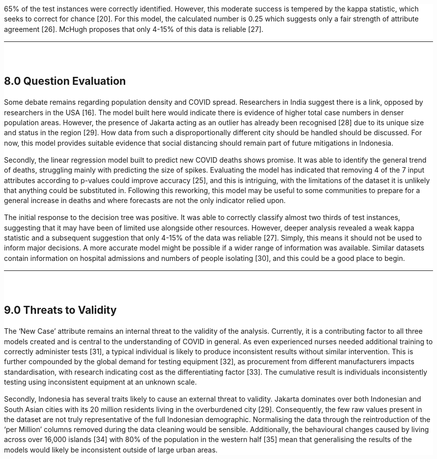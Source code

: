 65% of the test instances were correctly identified. However, this moderate success is tempered by the kappa statistic, which seeks to correct for chance [20]. For this model, the calculated number is 0.25 which suggests only a fair strength of attribute agreement [26]. McHugh proposes that only 4-15% of this data is reliable [27].

---
&emsp;
## **8.0 Question Evaluation**

Some debate remains regarding population density and COVID spread. Researchers in India suggest there is a link, opposed by researchers in the USA [16]. The model built here would indicate there is evidence of higher total case numbers in denser population areas. However, the presence of Jakarta acting as an outlier has already been recognised [28] due to its unique size and status in the region [29]. How data from such a disproportionally different city should be handled should be discussed. For now, this model provides suitable evidence that social distancing should remain part of future mitigations in Indonesia.

Secondly, the linear regression model built to predict new COVID deaths shows promise. It was able to identify the general trend of deaths, struggling mainly with predicting the size of spikes. Evaluating the model has indicated that removing 4 of the 7 input attributes according to p-values could improve accuracy [25], and this is intriguing, with the limitations of the dataset it is unlikely that anything could be substituted in. Following this reworking, this model may be useful to some communities to prepare for a general increase in deaths and where forecasts are not the only indicator relied upon.

The initial response to the decision tree was positive. It was able to correctly classify almost two thirds of test instances, suggesting that it may have been of limited use alongside other resources. However, deeper analysis revealed a weak kappa statistic and a subsequent suggestion that only 4-15% of the data was reliable [27]. Simply, this means it should not be used to inform major decisions. A more accurate model might be possible if a wider range of information was available. Similar datasets contain information on hospital admissions and numbers of people isolating [30], and this could be a good place to begin.

---
&emsp;
## **9.0 Threats to Validity**

The ‘New Case’ attribute remains an internal threat to the validity of the analysis. Currently, it is a contributing factor to all three models created and is central to the understanding of COVID in general. As even experienced nurses needed additional training to correctly administer tests [31], a typical individual is likely to produce inconsistent results without similar intervention. This is further compounded by the global demand for testing equipment [32], as procurement from different manufacturers impacts standardisation, with research indicating cost as the differentiating factor [33]. The cumulative result is individuals inconsistently testing using inconsistent equipment at an unknown scale.

Secondly, Indonesia has several traits likely to cause an external threat to validity. Jakarta dominates over both Indonesian and South Asian cities with its 20 million residents living in the overburdened city [29]. Consequently, the few raw values present in the dataset are not truly representative of the full Indonesian demographic. Normalising the data through the reintroduction of the ‘per Million’ columns removed during the data cleaning would be sensible. Additionally, the behavioural changes caused by living across over 16,000 islands [34] with 80% of the population in the western half [35] mean that generalising the results of the models would likely be inconsistent outside of large urban areas.
